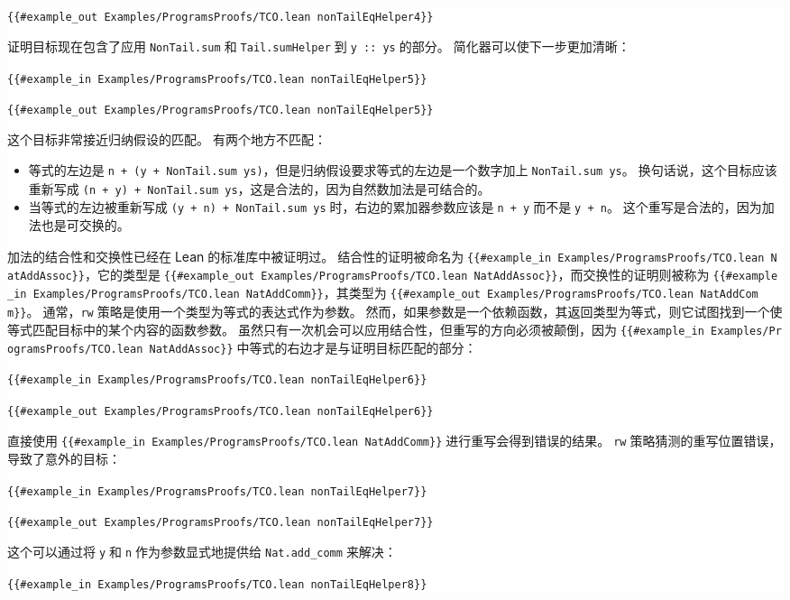 

```output error
{{#example_out Examples/ProgramsProofs/TCO.lean nonTailEqHelper4}}
```

证明目标现在包含了应用 `NonTail.sum` 和 `Tail.sumHelper` 到 `y :: ys` 的部分。
简化器可以使下一步更加清晰：

```leantac
{{#example_in Examples/ProgramsProofs/TCO.lean nonTailEqHelper5}}
```



```output error
{{#example_out Examples/ProgramsProofs/TCO.lean nonTailEqHelper5}}
```

这个目标非常接近归纳假设的匹配。
有两个地方不匹配：
 * 等式的左边是 `n + (y + NonTail.sum ys)`，但是归纳假设要求等式的左边是一个数字加上 `NonTail.sum ys`。
   换句话说，这个目标应该重新写成 `(n + y) + NonTail.sum ys`，这是合法的，因为自然数加法是可结合的。
 * 当等式的左边被重新写成 `(y + n) + NonTail.sum ys` 时，右边的累加器参数应该是 `n + y` 而不是 `y + n`。
   这个重写是合法的，因为加法也是可交换的。

加法的结合性和交换性已经在 Lean 的标准库中被证明过。
结合性的证明被命名为 `{{#example_in Examples/ProgramsProofs/TCO.lean NatAddAssoc}}`，它的类型是 `{{#example_out Examples/ProgramsProofs/TCO.lean NatAddAssoc}}`，而交换性的证明则被称为 `{{#example_in Examples/ProgramsProofs/TCO.lean NatAddComm}}`，其类型为 `{{#example_out Examples/ProgramsProofs/TCO.lean NatAddComm}}`。
通常，`rw` 策略是使用一个类型为等式的表达式作为参数。
然而，如果参数是一个依赖函数，其返回类型为等式，则它试图找到一个使等式匹配目标中的某个内容的函数参数。
虽然只有一次机会可以应用结合性，但重写的方向必须被颠倒，因为 `{{#example_in Examples/ProgramsProofs/TCO.lean NatAddAssoc}}` 中等式的右边才是与证明目标匹配的部分：

```leantac
{{#example_in Examples/ProgramsProofs/TCO.lean nonTailEqHelper6}}
```



```output error
{{#example_out Examples/ProgramsProofs/TCO.lean nonTailEqHelper6}}
```

直接使用 `{{#example_in Examples/ProgramsProofs/TCO.lean NatAddComm}}` 进行重写会得到错误的结果。
`rw` 策略猜测的重写位置错误，导致了意外的目标：

```leantac
{{#example_in Examples/ProgramsProofs/TCO.lean nonTailEqHelper7}}
```



```output error
{{#example_out Examples/ProgramsProofs/TCO.lean nonTailEqHelper7}}
```

这个可以通过将 `y` 和 `n` 作为参数显式地提供给 `Nat.add_comm` 来解决：

```leantac
{{#example_in Examples/ProgramsProofs/TCO.lean nonTailEqHelper8}}
```
